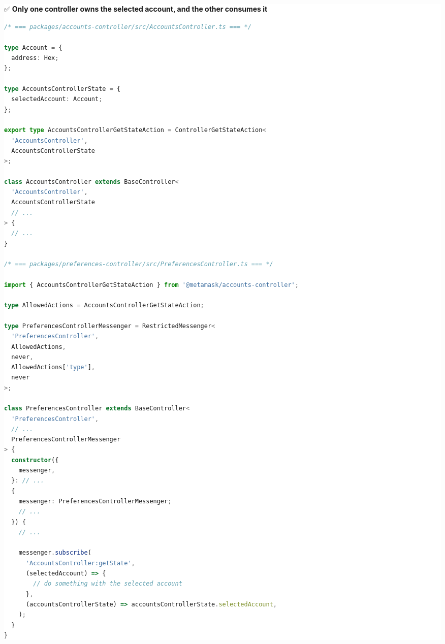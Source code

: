 ✅ **Only one controller owns the selected account, and the other consumes it**

```typescript
/* === packages/accounts-controller/src/AccountsController.ts === */

type Account = {
  address: Hex;
};

type AccountsControllerState = {
  selectedAccount: Account;
};

export type AccountsControllerGetStateAction = ControllerGetStateAction<
  'AccountsController',
  AccountsControllerState
>;

class AccountsController extends BaseController<
  'AccountsController',
  AccountsControllerState
  // ...
> {
  // ...
}

/* === packages/preferences-controller/src/PreferencesController.ts === */

import { AccountsControllerGetStateAction } from '@metamask/accounts-controller';

type AllowedActions = AccountsControllerGetStateAction;

type PreferencesControllerMessenger = RestrictedMessenger<
  'PreferencesController',
  AllowedActions,
  never,
  AllowedActions['type'],
  never
>;

class PreferencesController extends BaseController<
  'PreferencesController',
  // ...
  PreferencesControllerMessenger
> {
  constructor({
    messenger,
  }: // ...
  {
    messenger: PreferencesControllerMessenger;
    // ...
  }) {
    // ...

    messenger.subscribe(
      'AccountsController:getState',
      (selectedAccount) => {
        // do something with the selected account
      },
      (accountsControllerState) => accountsControllerState.selectedAccount,
    );
  }
}
```
